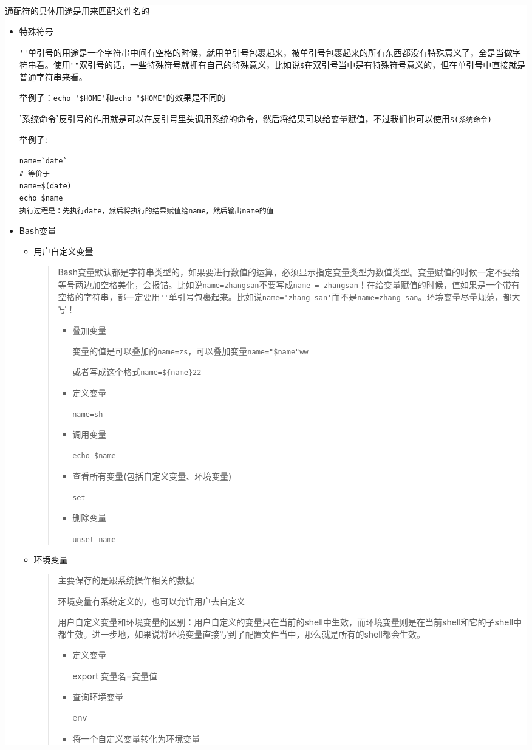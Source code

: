   通配符的具体用途是用来匹配文件名的

- 特殊符号

  `''`单引号的用途是一个字符串中间有空格的时候，就用单引号包裹起来，被单引号包裹起来的所有东西都没有特殊意义了，全是当做字符串看。使用`""`双引号的话，一些特殊符号就拥有自己的特殊意义，比如说`$`在双引号当中是有特殊符号意义的，但在单引号中直接就是普通字符串来看。

  举例子：`echo '$HOME'`和`echo "$HOME"`的效果是不同的

  \`系统命令\`反引号的作用就是可以在反引号里头调用系统的命令，然后将结果可以给变量赋值，不过我们也可以使用`$(系统命令)`

  举例子:

  ```shell
  name=`date`
  # 等价于
  name=$(date)
  echo $name
  执行过程是：先执行date，然后将执行的结果赋值给name，然后输出name的值
  ```

- Bash变量

  - 用户自定义变量

    > Bash变量默认都是字符串类型的，如果要进行数值的运算，必须显示指定变量类型为数值类型。变量赋值的时候一定不要给等号两边加空格美化，会报错。比如说`name=zhangsan`不要写成`name = zhangsan`！在给变量赋值的时候，值如果是一个带有空格的字符串，都一定要用`''`单引号包裹起来。比如说`name='zhang san'`而不是`name=zhang san`。环境变量尽量规范，都大写！
    >
    > - 叠加变量
    >
    >   变量的值是可以叠加的`name=zs`，可以叠加变量`name="$name"ww`
    >
    >   或者写成这个格式`name=${name}22`
    >
    > - 定义变量
    >
    >   `name=sh`
    >
    > - 调用变量
    >
    >   `echo $name`
    >
    > - 查看所有变量(包括自定义变量、环境变量)
    >
    >   `set`
    >
    > - 删除变量
    >
    >   `unset name`

  - 环境变量

    > 主要保存的是跟系统操作相关的数据
    >
    > 环境变量有系统定义的，也可以允许用户去自定义
    >
    > 用户自定义变量和环境变量的区别：用户自定义的变量只在当前的shell中生效，而环境变量则是在当前shell和它的子shell中都生效。进一步地，如果说将环境变量直接写到了配置文件当中，那么就是所有的shell都会生效。
    >
    > - 定义变量
    >
    >   export 变量名=变量值
    >
    > - 查询环境变量
    >
    >   env
    >
    > - 将一个自定义变量转化为环境变量